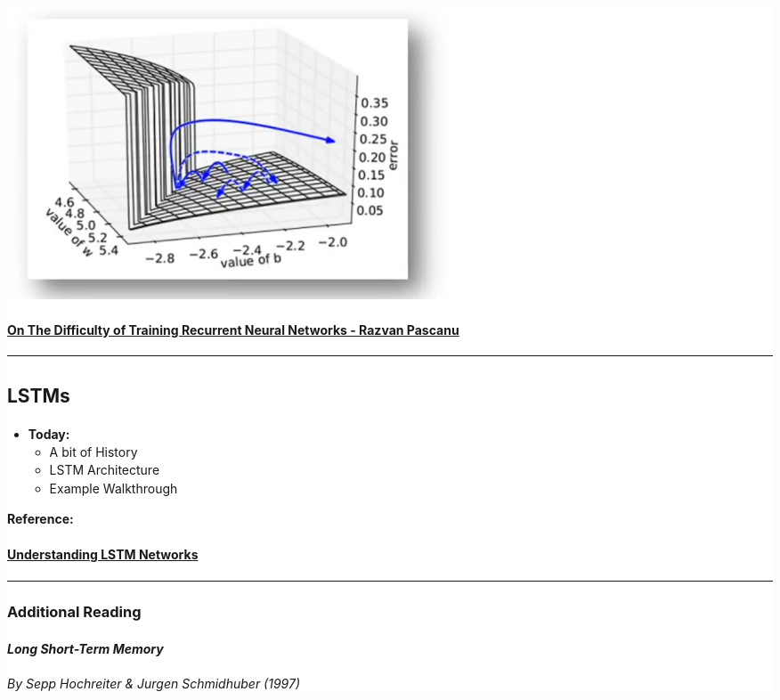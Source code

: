 <img src = "Images/Additional Reading - On The Difficulty of Training Recurrent Neural Networks.png" alt = "On The Difficulty of Training Recurrent Neural Networks" width="500px">

#### [On The Difficulty of Training Recurrent Neural Networks - Razvan Pascanu](https://proceedings.mlr.press/v28/pascanu13.pdf)
<hr>

## LSTMs

* **Today:**
    * A bit of History
    * LSTM Architecture
    * Example Walkthrough

**Reference:**

#### [Understanding LSTM Networks](https://colah.github.io/posts/2015-08-Understanding-LSTMs/)
<hr>

### Additional Reading

#### *Long Short-Term Memory*

*By Sepp Hochreiter & Jurgen Schmidhuber (1997)*
